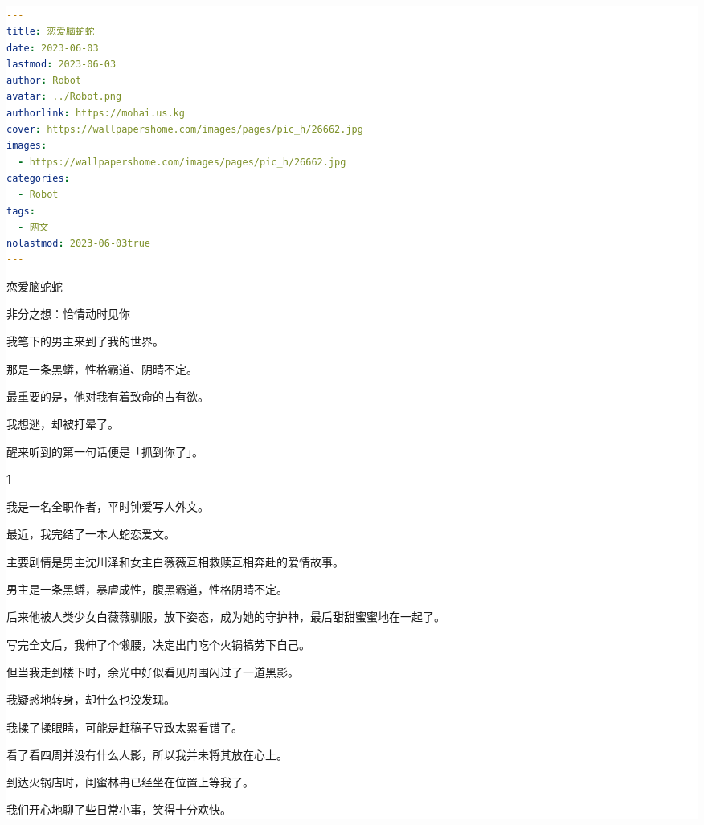 ```yaml
---
title: 恋爱脑蛇蛇
date: 2023-06-03
lastmod: 2023-06-03
author: Robot
avatar: ../Robot.png
authorlink: https://mohai.us.kg
cover: https://wallpapershome.com/images/pages/pic_h/26662.jpg
images:
  - https://wallpapershome.com/images/pages/pic_h/26662.jpg
categories:
  - Robot
tags:
  - 网文
nolastmod: 2023-06-03true
---
```




恋爱脑蛇蛇

非分之想：恰情动时见你

我笔下的男主来到了我的世界。

那是一条黑蟒，性格霸道、阴晴不定。

最重要的是，他对我有着致命的占有欲。

我想逃，却被打晕了。

醒来听到的第一句话便是「抓到你了」。

1

我是一名全职作者，平时钟爱写人外文。

最近，我完结了一本人蛇恋爱文。

主要剧情是男主沈川泽和女主白薇薇互相救赎互相奔赴的爱情故事。

男主是一条黑蟒，暴虐成性，腹黑霸道，性格阴晴不定。

后来他被人类少女白薇薇驯服，放下姿态，成为她的守护神，最后甜甜蜜蜜地在一起了。

写完全文后，我伸了个懒腰，决定出门吃个火锅犒劳下自己。

但当我走到楼下时，余光中好似看见周围闪过了一道黑影。

我疑惑地转身，却什么也没发现。

我揉了揉眼睛，可能是赶稿子导致太累看错了。

看了看四周并没有什么人影，所以我并未将其放在心上。

到达火锅店时，闺蜜林冉已经坐在位置上等我了。

我们开心地聊了些日常小事，笑得十分欢快。
